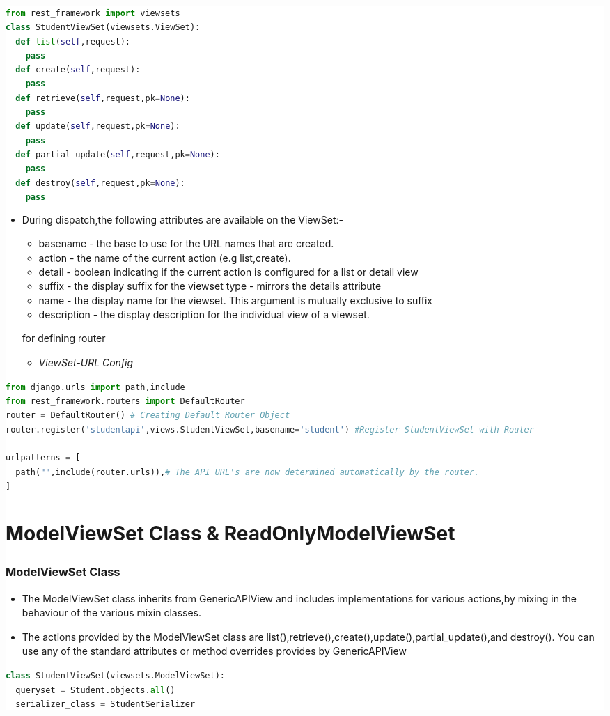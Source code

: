```py 
from rest_framework import viewsets
class StudentViewSet(viewsets.ViewSet):
  def list(self,request):
    pass
  def create(self,request):
    pass
  def retrieve(self,request,pk=None):
    pass
  def update(self,request,pk=None):
    pass
  def partial_update(self,request,pk=None):
    pass
  def destroy(self,request,pk=None):
    pass
```
- During dispatch,the following attributes are available on the ViewSet:-
  - basename - the base to use for the URL names that are created.
  - action - the name of the current action (e.g list,create).
  - detail - boolean indicating if the current action is configured for a list or detail view
  - suffix - the display suffix for the viewset type - mirrors the details attribute
  - name - the display name for the viewset. This argument is mutually exclusive to suffix
  - description - the display description for the individual view of a viewset.

  for defining router
  - <em>ViewSet-URL Config</em>
```py
from django.urls import path,include
from rest_framework.routers import DefaultRouter
router = DefaultRouter() # Creating Default Router Object
router.register('studentapi',views.StudentViewSet,basename='student') #Register StudentViewSet with Router

urlpatterns = [
  path("",include(router.urls)),# The API URL's are now determined automatically by the router.
]
```
# ModelViewSet Class & ReadOnlyModelViewSet

### ModelViewSet Class

- The ModelViewSet class inherits from GenericAPIView and includes implementations for various actions,by mixing in the behaviour of the various mixin classes.

- The actions provided by the ModelViewSet class are list(),retrieve(),create(),update(),partial_update(),and destroy(). You can use any of the standard attributes or method overrides provides by GenericAPIView

```py
class StudentViewSet(viewsets.ModelViewSet):
  queryset = Student.objects.all()
  serializer_class = StudentSerializer
```
